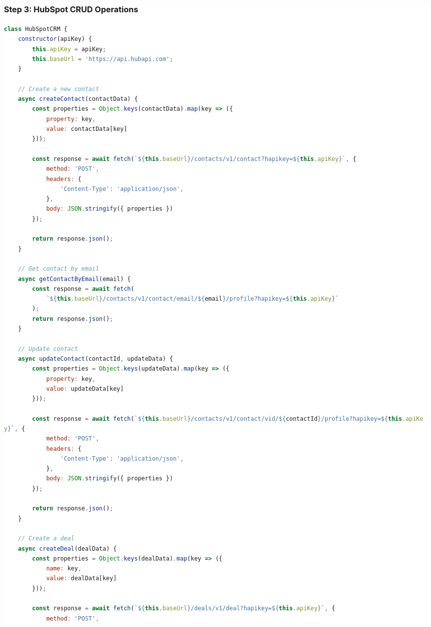 ### Step 3: HubSpot CRUD Operations
```javascript
class HubSpotCRM {
    constructor(apiKey) {
        this.apiKey = apiKey;
        this.baseUrl = 'https://api.hubapi.com';
    }

    // Create a new contact
    async createContact(contactData) {
        const properties = Object.keys(contactData).map(key => ({
            property: key,
            value: contactData[key]
        }));

        const response = await fetch(`${this.baseUrl}/contacts/v1/contact?hapikey=${this.apiKey}`, {
            method: 'POST',
            headers: {
                'Content-Type': 'application/json',
            },
            body: JSON.stringify({ properties })
        });

        return response.json();
    }

    // Get contact by email
    async getContactByEmail(email) {
        const response = await fetch(
            `${this.baseUrl}/contacts/v1/contact/email/${email}/profile?hapikey=${this.apiKey}`
        );
        return response.json();
    }

    // Update contact
    async updateContact(contactId, updateData) {
        const properties = Object.keys(updateData).map(key => ({
            property: key,
            value: updateData[key]
        }));

        const response = await fetch(`${this.baseUrl}/contacts/v1/contact/vid/${contactId}/profile?hapikey=${this.apiKey}`, {
            method: 'POST',
            headers: {
                'Content-Type': 'application/json',
            },
            body: JSON.stringify({ properties })
        });

        return response.json();
    }

    // Create a deal
    async createDeal(dealData) {
        const properties = Object.keys(dealData).map(key => ({
            name: key,
            value: dealData[key]
        }));

        const response = await fetch(`${this.baseUrl}/deals/v1/deal?hapikey=${this.apiKey}`, {
            method: 'POST',
```